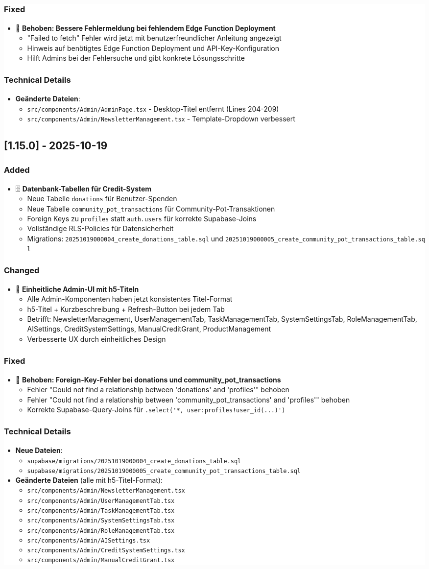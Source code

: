 ### Fixed
- 🐛 **Behoben: Bessere Fehlermeldung bei fehlendem Edge Function Deployment**
  - "Failed to fetch" Fehler wird jetzt mit benutzerfreundlicher Anleitung angezeigt
  - Hinweis auf benötigtes Edge Function Deployment und API-Key-Konfiguration
  - Hilft Admins bei der Fehlersuche und gibt konkrete Lösungsschritte

### Technical Details
- **Geänderte Dateien**:
  - `src/components/Admin/AdminPage.tsx` - Desktop-Titel entfernt (Lines 204-209)
  - `src/components/Admin/NewsletterManagement.tsx` - Template-Dropdown verbessert

## [1.15.0] - 2025-10-19

### Added
- 🗄️ **Datenbank-Tabellen für Credit-System**
  - Neue Tabelle `donations` für Benutzer-Spenden
  - Neue Tabelle `community_pot_transactions` für Community-Pot-Transaktionen
  - Foreign Keys zu `profiles` statt `auth.users` für korrekte Supabase-Joins
  - Vollständige RLS-Policies für Datensicherheit
  - Migrations: `20251019000004_create_donations_table.sql` und `20251019000005_create_community_pot_transactions_table.sql`

### Changed
- 🎨 **Einheitliche Admin-UI mit h5-Titeln**
  - Alle Admin-Komponenten haben jetzt konsistentes Titel-Format
  - h5-Titel + Kurzbeschreibung + Refresh-Button bei jedem Tab
  - Betrifft: NewsletterManagement, UserManagementTab, TaskManagementTab, SystemSettingsTab, RoleManagementTab, AISettings, CreditSystemSettings, ManualCreditGrant, ProductManagement
  - Verbesserte UX durch einheitliches Design

### Fixed
- 🐛 **Behoben: Foreign-Key-Fehler bei donations und community_pot_transactions**
  - Fehler "Could not find a relationship between 'donations' and 'profiles'" behoben
  - Fehler "Could not find a relationship between 'community_pot_transactions' and 'profiles'" behoben
  - Korrekte Supabase-Query-Joins für `.select('*, user:profiles!user_id(...)')`

### Technical Details
- **Neue Dateien**:
  - `supabase/migrations/20251019000004_create_donations_table.sql`
  - `supabase/migrations/20251019000005_create_community_pot_transactions_table.sql`
- **Geänderte Dateien** (alle mit h5-Titel-Format):
  - `src/components/Admin/NewsletterManagement.tsx`
  - `src/components/Admin/UserManagementTab.tsx`
  - `src/components/Admin/TaskManagementTab.tsx`
  - `src/components/Admin/SystemSettingsTab.tsx`
  - `src/components/Admin/RoleManagementTab.tsx`
  - `src/components/Admin/AISettings.tsx`
  - `src/components/Admin/CreditSystemSettings.tsx`
  - `src/components/Admin/ManualCreditGrant.tsx`
